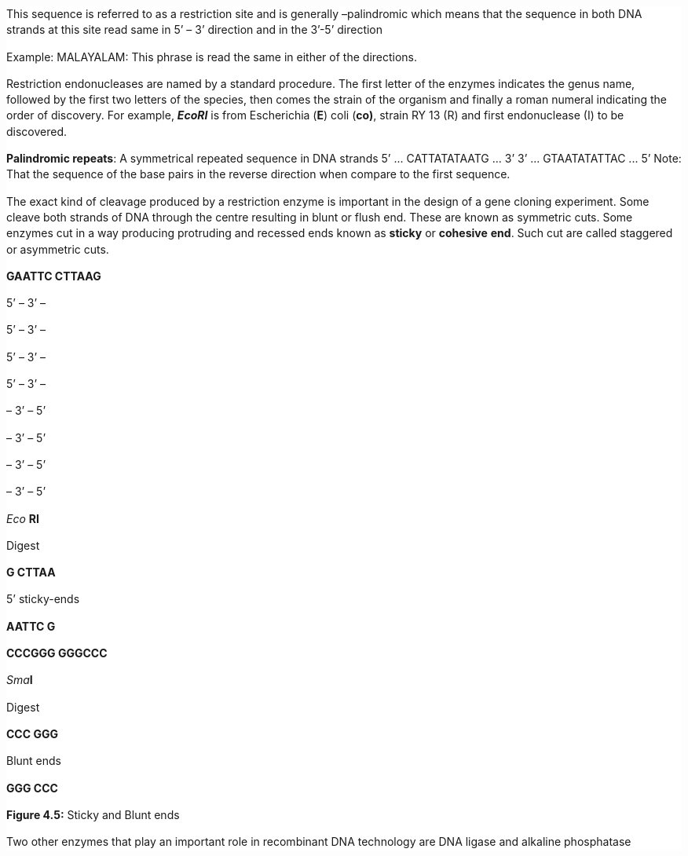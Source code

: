 This sequence is referred to as a restriction site and is generally –palindromic which means that the sequence in both DNA strands at this site read same in 5’ – 3’ direction and in the 3’-5’ direction

Example: MALAYALAM: This phrase is read the same in either of the directions.

Restriction endonucleases are named by a standard procedure. The first letter of the enzymes indicates the genus name, followed by the first two letters of the species, then comes the strain of the organism and finally a roman numeral indicating the order of discovery. For example, **_EcoRI_** is from Escherichia (**E**) coli (**co)**, strain RY 13 (R) and first endonuclease (I) to be discovered.

**Palindromic repeats**: A symmetrical repeated sequence in DNA strands 5’ ... CATTATATAATG ... 3’ 3’ ... GTAATATATTAC ... 5’ Note: That the sequence of the base pairs in the reverse direction when compare to the first sequence.

The exact kind of cleavage produced by a restriction enzyme is important in the design of a gene cloning experiment. Some cleave both strands of DNA through the centre resulting in blunt or flush end. These are known as symmetric cuts. Some enzymes cut in a way producing protruding and recessed ends known as **sticky** or **cohesive** **end**. Such cut are called staggered or asymmetric cuts.

**GAATTC CTTAAG**

5’ – 3’ –

5’ – 3’ –

5’ – 3’ –

5’ – 3’ –

– 3’ – 5’

– 3’ – 5’

– 3’ – 5’

– 3’ – 5’

_Eco_ **RI**

Digest

**G CTTAA**

5’ sticky-ends

**AATTC G**

**CCCGGG GGGCCC**

_Sma_**I**

Digest

**CCC GGG**

Blunt ends

**GGG CCC**

**Figure 4.5:** Sticky and Blunt ends

Two other enzymes that play an important role in recombinant DNA technology are DNA ligase and alkaline phosphatase
